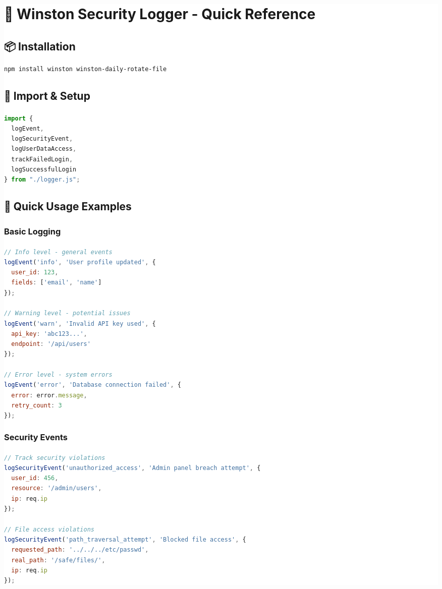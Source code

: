# 🚀 Winston Security Logger - Quick Reference

## 📦 Installation
```bash
npm install winston winston-daily-rotate-file
```

## 🔧 Import & Setup
```javascript
import { 
  logEvent, 
  logSecurityEvent, 
  logUserDataAccess, 
  trackFailedLogin, 
  logSuccessfulLogin 
} from "./logger.js";
```

## 🎯 Quick Usage Examples

### Basic Logging
```javascript
// Info level - general events
logEvent('info', 'User profile updated', {
  user_id: 123,
  fields: ['email', 'name']
});

// Warning level - potential issues  
logEvent('warn', 'Invalid API key used', {
  api_key: 'abc123...',
  endpoint: '/api/users'
});

// Error level - system errors
logEvent('error', 'Database connection failed', {
  error: error.message,
  retry_count: 3
});
```

### Security Events
```javascript
// Track security violations
logSecurityEvent('unauthorized_access', 'Admin panel breach attempt', {
  user_id: 456,
  resource: '/admin/users',
  ip: req.ip
});

// File access violations
logSecurityEvent('path_traversal_attempt', 'Blocked file access', {
  requested_path: '../../../etc/passwd',
  real_path: '/safe/files/',
  ip: req.ip
});
```
